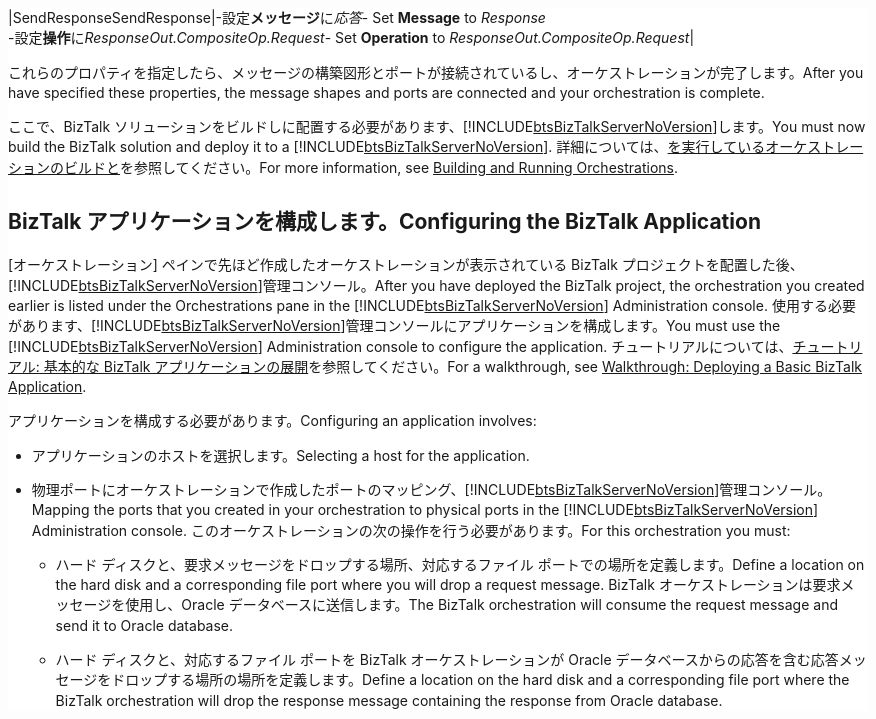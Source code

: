 |<span data-ttu-id="5b215-305">SendResponse</span><span class="sxs-lookup"><span data-stu-id="5b215-305">SendResponse</span></span>|<span data-ttu-id="5b215-306">-設定**メッセージ**に*応答*</span><span class="sxs-lookup"><span data-stu-id="5b215-306">-   Set **Message** to *Response*</span></span><br /><span data-ttu-id="5b215-307">-設定**操作**に*ResponseOut.CompositeOp.Request*</span><span class="sxs-lookup"><span data-stu-id="5b215-307">-   Set **Operation** to *ResponseOut.CompositeOp.Request*</span></span>|  

 <span data-ttu-id="5b215-308">これらのプロパティを指定したら、メッセージの構築図形とポートが接続されているし、オーケストレーションが完了します。</span><span class="sxs-lookup"><span data-stu-id="5b215-308">After you have specified these properties, the message shapes and ports are connected and your orchestration is complete.</span></span>  

 <span data-ttu-id="5b215-309">ここで、BizTalk ソリューションをビルドしに配置する必要があります、[!INCLUDE[btsBizTalkServerNoVersion](../../includes/btsbiztalkservernoversion-md.md)]します。</span><span class="sxs-lookup"><span data-stu-id="5b215-309">You must now build the BizTalk solution and deploy it to a [!INCLUDE[btsBizTalkServerNoVersion](../../includes/btsbiztalkservernoversion-md.md)].</span></span> <span data-ttu-id="5b215-310">詳細については、[を実行しているオーケストレーションのビルドと](../../core/building-and-running-orchestrations.md)を参照してください。</span><span class="sxs-lookup"><span data-stu-id="5b215-310">For more information, see [Building and Running Orchestrations](../../core/building-and-running-orchestrations.md).</span></span>  

## <a name="configuring-the-biztalk-application"></a><span data-ttu-id="5b215-311">BizTalk アプリケーションを構成します。</span><span class="sxs-lookup"><span data-stu-id="5b215-311">Configuring the BizTalk Application</span></span>  
 <span data-ttu-id="5b215-312">[オーケストレーション] ペインで先ほど作成したオーケストレーションが表示されている BizTalk プロジェクトを配置した後、[!INCLUDE[btsBizTalkServerNoVersion](../../includes/btsbiztalkservernoversion-md.md)]管理コンソール。</span><span class="sxs-lookup"><span data-stu-id="5b215-312">After you have deployed the BizTalk project, the orchestration you created earlier is listed under the Orchestrations pane in the [!INCLUDE[btsBizTalkServerNoVersion](../../includes/btsbiztalkservernoversion-md.md)] Administration console.</span></span> <span data-ttu-id="5b215-313">使用する必要があります、[!INCLUDE[btsBizTalkServerNoVersion](../../includes/btsbiztalkservernoversion-md.md)]管理コンソールにアプリケーションを構成します。</span><span class="sxs-lookup"><span data-stu-id="5b215-313">You must use the [!INCLUDE[btsBizTalkServerNoVersion](../../includes/btsbiztalkservernoversion-md.md)] Administration console to configure the application.</span></span> <span data-ttu-id="5b215-314">チュートリアルについては、[チュートリアル: 基本的な BizTalk アプリケーションの展開](Walkthrough:%20Deploying%20a%20Basic%20BizTalk%20Application.md)を参照してください。</span><span class="sxs-lookup"><span data-stu-id="5b215-314">For a walkthrough, see [Walkthrough: Deploying a Basic BizTalk Application](Walkthrough:%20Deploying%20a%20Basic%20BizTalk%20Application.md).</span></span>

 <span data-ttu-id="5b215-315">アプリケーションを構成する必要があります。</span><span class="sxs-lookup"><span data-stu-id="5b215-315">Configuring an application involves:</span></span>  

- <span data-ttu-id="5b215-316">アプリケーションのホストを選択します。</span><span class="sxs-lookup"><span data-stu-id="5b215-316">Selecting a host for the application.</span></span>  

- <span data-ttu-id="5b215-317">物理ポートにオーケストレーションで作成したポートのマッピング、[!INCLUDE[btsBizTalkServerNoVersion](../../includes/btsbiztalkservernoversion-md.md)]管理コンソール。</span><span class="sxs-lookup"><span data-stu-id="5b215-317">Mapping the ports that you created in your orchestration to physical ports in the [!INCLUDE[btsBizTalkServerNoVersion](../../includes/btsbiztalkservernoversion-md.md)] Administration console.</span></span> <span data-ttu-id="5b215-318">このオーケストレーションの次の操作を行う必要があります。</span><span class="sxs-lookup"><span data-stu-id="5b215-318">For this orchestration you must:</span></span>  

  - <span data-ttu-id="5b215-319">ハード ディスクと、要求メッセージをドロップする場所、対応するファイル ポートでの場所を定義します。</span><span class="sxs-lookup"><span data-stu-id="5b215-319">Define a location on the hard disk and a corresponding file port where you will drop a request message.</span></span> <span data-ttu-id="5b215-320">BizTalk オーケストレーションは要求メッセージを使用し、Oracle データベースに送信します。</span><span class="sxs-lookup"><span data-stu-id="5b215-320">The BizTalk orchestration will consume the request message and send it to Oracle database.</span></span>  

  - <span data-ttu-id="5b215-321">ハード ディスクと、対応するファイル ポートを BizTalk オーケストレーションが Oracle データベースからの応答を含む応答メッセージをドロップする場所の場所を定義します。</span><span class="sxs-lookup"><span data-stu-id="5b215-321">Define a location on the hard disk and a corresponding file port where the BizTalk orchestration will drop the response message containing the response from Oracle database.</span></span>  

